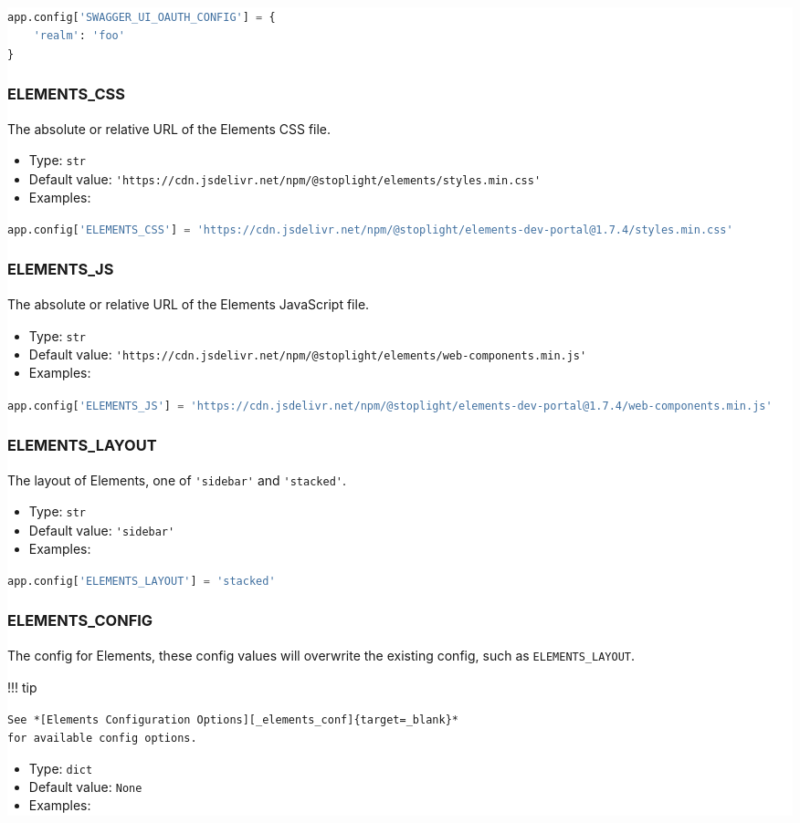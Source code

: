 ```python
app.config['SWAGGER_UI_OAUTH_CONFIG'] = {
    'realm': 'foo'
}
```


### ELEMENTS_CSS

The absolute or relative URL of the Elements CSS file.

- Type: `str`
- Default value: `'https://cdn.jsdelivr.net/npm/@stoplight/elements/styles.min.css'`
- Examples:

```python
app.config['ELEMENTS_CSS'] = 'https://cdn.jsdelivr.net/npm/@stoplight/elements-dev-portal@1.7.4/styles.min.css'
```


### ELEMENTS_JS

The absolute or relative URL of the Elements JavaScript file.

- Type: `str`
- Default value: `'https://cdn.jsdelivr.net/npm/@stoplight/elements/web-components.min.js'`
- Examples:

```python
app.config['ELEMENTS_JS'] = 'https://cdn.jsdelivr.net/npm/@stoplight/elements-dev-portal@1.7.4/web-components.min.js'
```


### ELEMENTS_LAYOUT

The layout of Elements, one of `'sidebar'` and `'stacked'`.

- Type: `str`
- Default value: `'sidebar'`
- Examples:

```python
app.config['ELEMENTS_LAYOUT'] = 'stacked'
```


### ELEMENTS_CONFIG

The config for Elements, these config values will overwrite the existing config,
such as `ELEMENTS_LAYOUT`.

!!! tip

    See *[Elements Configuration Options][_elements_conf]{target=_blank}*
    for available config options.

[_elements_conf]: https://github.com/stoplightio/elements/blob/main/docs/getting-started/elements/elements-options.md

- Type: `dict`
- Default value: `None`
- Examples:


[_config]: https://flask.palletsprojects.com/config/
[_swagger_conf]: https://swagger.io/docs/open-source-tools/swagger-ui/usage/configuration/
[_swagger_oauth]: https://swagger.io/docs/open-source-tools/swagger-ui/usage/oauth2/
[_rapidoc_conf]: https://rapidocweb.com/api.html
[_rapipdf_conf]: https://mrin9.github.io/RapiPdf/api.html
[_flask_config]: https://flask.palletsprojects.com/config/#builtin-configuration-values